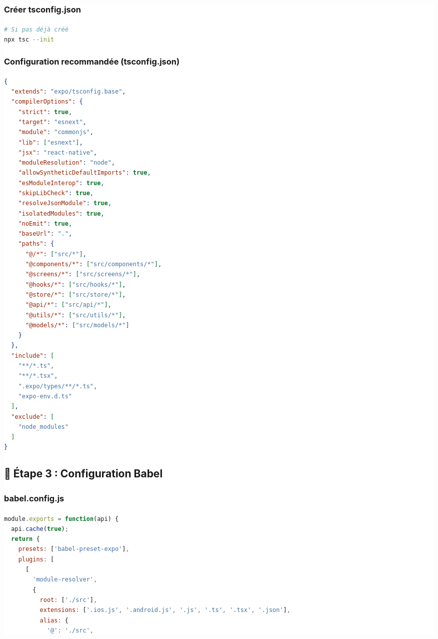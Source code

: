 ### Créer tsconfig.json
```bash
# Si pas déjà créé
npx tsc --init
```

### Configuration recommandée (tsconfig.json)
```json
{
  "extends": "expo/tsconfig.base",
  "compilerOptions": {
    "strict": true,
    "target": "esnext",
    "module": "commonjs",
    "lib": ["esnext"],
    "jsx": "react-native",
    "moduleResolution": "node",
    "allowSyntheticDefaultImports": true,
    "esModuleInterop": true,
    "skipLibCheck": true,
    "resolveJsonModule": true,
    "isolatedModules": true,
    "noEmit": true,
    "baseUrl": ".",
    "paths": {
      "@/*": ["src/*"],
      "@components/*": ["src/components/*"],
      "@screens/*": ["src/screens/*"],
      "@hooks/*": ["src/hooks/*"],
      "@store/*": ["src/store/*"],
      "@api/*": ["src/api/*"],
      "@utils/*": ["src/utils/*"],
      "@models/*": ["src/models/*"]
    }
  },
  "include": [
    "**/*.ts",
    "**/*.tsx",
    ".expo/types/**/*.ts",
    "expo-env.d.ts"
  ],
  "exclude": [
    "node_modules"
  ]
}
```

## 📝 Étape 3 : Configuration Babel

### babel.config.js
```javascript
module.exports = function(api) {
  api.cache(true);
  return {
    presets: ['babel-preset-expo'],
    plugins: [
      [
        'module-resolver',
        {
          root: ['./src'],
          extensions: ['.ios.js', '.android.js', '.js', '.ts', '.tsx', '.json'],
          alias: {
            '@': './src',
```